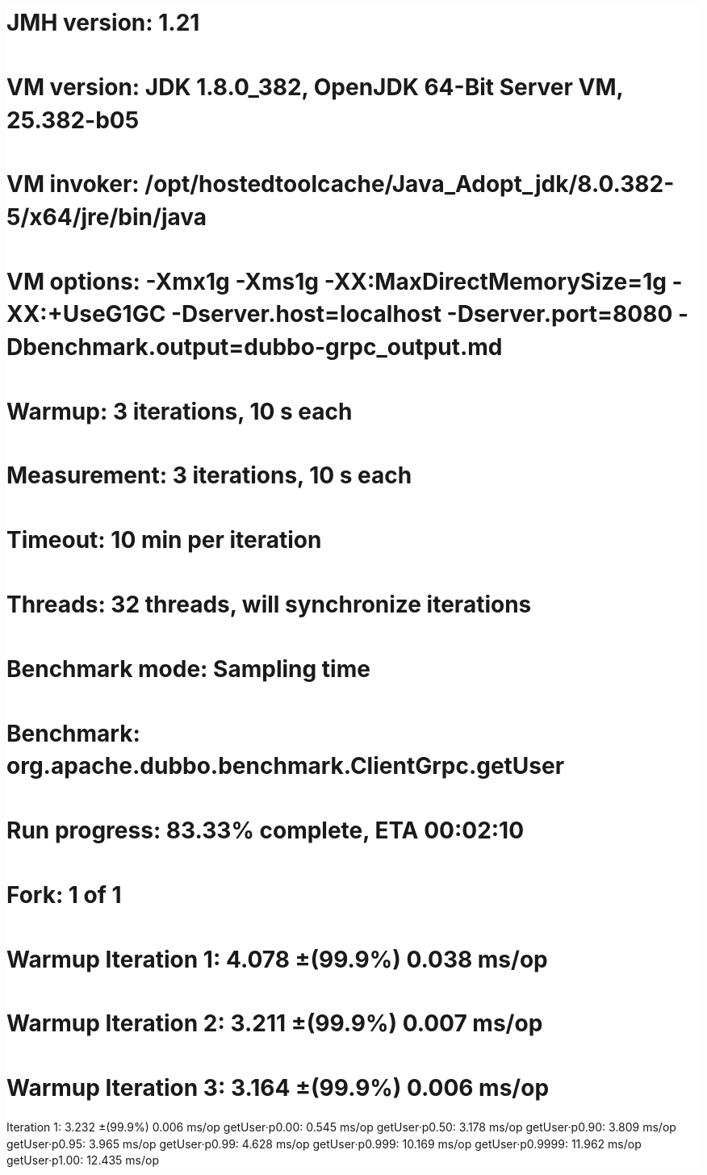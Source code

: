 
# JMH version: 1.21
# VM version: JDK 1.8.0_382, OpenJDK 64-Bit Server VM, 25.382-b05
# VM invoker: /opt/hostedtoolcache/Java_Adopt_jdk/8.0.382-5/x64/jre/bin/java
# VM options: -Xmx1g -Xms1g -XX:MaxDirectMemorySize=1g -XX:+UseG1GC -Dserver.host=localhost -Dserver.port=8080 -Dbenchmark.output=dubbo-grpc_output.md
# Warmup: 3 iterations, 10 s each
# Measurement: 3 iterations, 10 s each
# Timeout: 10 min per iteration
# Threads: 32 threads, will synchronize iterations
# Benchmark mode: Sampling time
# Benchmark: org.apache.dubbo.benchmark.ClientGrpc.getUser

# Run progress: 83.33% complete, ETA 00:02:10
# Fork: 1 of 1
# Warmup Iteration   1: 4.078 ±(99.9%) 0.038 ms/op
# Warmup Iteration   2: 3.211 ±(99.9%) 0.007 ms/op
# Warmup Iteration   3: 3.164 ±(99.9%) 0.006 ms/op
Iteration   1: 3.232 ±(99.9%) 0.006 ms/op
                 getUser·p0.00:   0.545 ms/op
                 getUser·p0.50:   3.178 ms/op
                 getUser·p0.90:   3.809 ms/op
                 getUser·p0.95:   3.965 ms/op
                 getUser·p0.99:   4.628 ms/op
                 getUser·p0.999:  10.169 ms/op
                 getUser·p0.9999: 11.962 ms/op
                 getUser·p1.00:   12.435 ms/op
